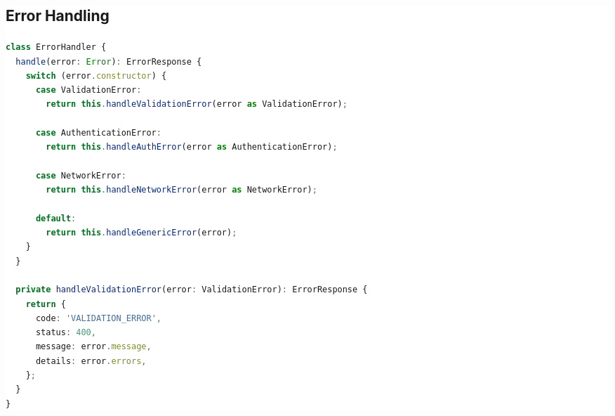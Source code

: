 ## Error Handling

```typescript
class ErrorHandler {
  handle(error: Error): ErrorResponse {
    switch (error.constructor) {
      case ValidationError:
        return this.handleValidationError(error as ValidationError);
      
      case AuthenticationError:
        return this.handleAuthError(error as AuthenticationError);
      
      case NetworkError:
        return this.handleNetworkError(error as NetworkError);
      
      default:
        return this.handleGenericError(error);
    }
  }

  private handleValidationError(error: ValidationError): ErrorResponse {
    return {
      code: 'VALIDATION_ERROR',
      status: 400,
      message: error.message,
      details: error.errors,
    };
  }
}
```

